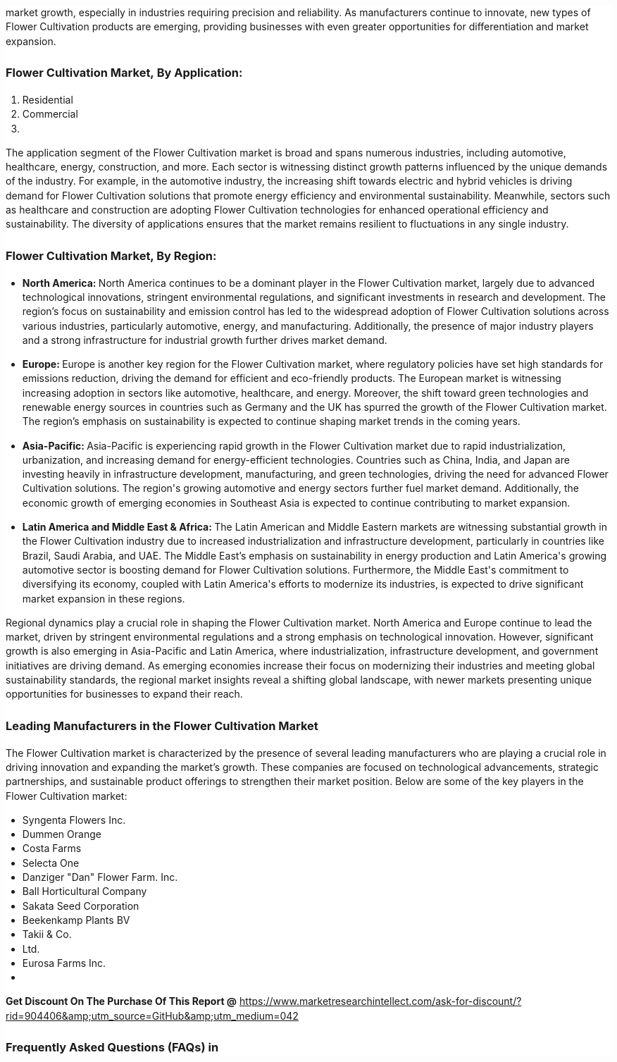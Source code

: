 market growth, especially in industries requiring precision and reliability. As manufacturers continue to innovate, new types of Flower Cultivation products are emerging, providing businesses with even greater opportunities for differentiation and market expansion.</p><h3>Flower Cultivation Market,&nbsp;By Application:</h3><ol><li>Residential<li> Commercial<li></li></ol><p>The application segment of the Flower Cultivation market is broad and spans numerous industries, including automotive, healthcare, energy, construction, and more. Each sector is witnessing distinct growth patterns influenced by the unique demands of the industry. For example, in the automotive industry, the increasing shift towards electric and hybrid vehicles is driving demand for Flower Cultivation solutions that promote energy efficiency and environmental sustainability. Meanwhile, sectors such as healthcare and construction are adopting Flower Cultivation technologies for enhanced operational efficiency and sustainability. The diversity of applications ensures that the market remains resilient to fluctuations in any single industry.</p><h3>Flower Cultivation Market, By Region:</h3><ul><li><p><strong>North America:&nbsp;</strong>North America continues to be a dominant player in the Flower Cultivation market, largely due to advanced technological innovations, stringent environmental regulations, and significant investments in research and development. The region&rsquo;s focus on sustainability and emission control has led to the widespread adoption of Flower Cultivation solutions across various industries, particularly automotive, energy, and manufacturing. Additionally, the presence of major industry players and a strong infrastructure for industrial growth further drives market demand.</p></li><li><p><strong><strong>Europe:&nbsp;</strong></strong>Europe is another key region for the Flower Cultivation market, where regulatory policies have set high standards for emissions reduction, driving the demand for efficient and eco-friendly products. The European market is witnessing increasing adoption in sectors like automotive, healthcare, and energy. Moreover, the shift toward green technologies and renewable energy sources in countries such as Germany and the UK has spurred the growth of the Flower Cultivation market. The region&rsquo;s emphasis on sustainability is expected to continue shaping market trends in the coming years.</p></li><li><p><strong><strong>Asia-Pacific:&nbsp;</strong></strong>Asia-Pacific is experiencing rapid growth in the Flower Cultivation market due to rapid industrialization, urbanization, and increasing demand for energy-efficient technologies. Countries such as China, India, and Japan are investing heavily in infrastructure development, manufacturing, and green technologies, driving the need for advanced Flower Cultivation solutions. The region's growing automotive and energy sectors further fuel market demand. Additionally, the economic growth of emerging economies in Southeast Asia is expected to continue contributing to market expansion.</p></li><li><p><strong><strong>Latin America and Middle East &amp; Africa:&nbsp;</strong></strong>The Latin American and Middle Eastern markets are witnessing substantial growth in the Flower Cultivation industry due to increased industrialization and infrastructure development, particularly in countries like Brazil, Saudi Arabia, and UAE. The Middle East&rsquo;s emphasis on sustainability in energy production and Latin America's growing automotive sector is boosting demand for Flower Cultivation solutions. Furthermore, the Middle East's commitment to diversifying its economy, coupled with Latin America's efforts to modernize its industries, is expected to drive significant market expansion in these regions.</p></li></ul><p>Regional dynamics play a crucial role in shaping the Flower Cultivation market. North America and Europe continue to lead the market, driven by stringent environmental regulations and a strong emphasis on technological innovation. However, significant growth is also emerging in Asia-Pacific and Latin America, where industrialization, infrastructure development, and government initiatives are driving demand. As emerging economies increase their focus on modernizing their industries and meeting global sustainability standards, the regional market insights reveal a shifting global landscape, with newer markets presenting unique opportunities for businesses to expand their reach.</p><h3><strong>Leading Manufacturers in the Flower Cultivation Market</strong></h3><p>The Flower Cultivation market is characterized by the presence of several leading manufacturers who are playing a crucial role in driving innovation and expanding the market&rsquo;s growth. These companies are focused on technological advancements, strategic partnerships, and sustainable product offerings to strengthen their market position. Below are some of the key players in the Flower Cultivation market:</p></div><div class="article-main__content" data-test-id="publishing-text-block"><ul><li><span class="">Syngenta Flowers Inc.<li> Dummen Orange<li> Costa Farms<li> Selecta One<li> Danziger "Dan" Flower Farm. Inc.<li> Ball Horticultural Company<li> Sakata Seed Corporation<li> Beekenkamp Plants BV<li> Takii & Co.<li> Ltd.<li> Eurosa Farms Inc.<li></span></li></ul></div><div class="article-main__content" data-test-id="publishing-text-block"><p><span class="font-[700]"><strong>Get Discount On The Purchase Of This Report @</strong> <a href="https://www.marketresearchintellect.com/ask-for-discount/?rid=904406&amp;utm_source=GitHub&amp;utm_medium=042" data-fr-linked="true">https://www.marketresearchintellect.com/ask-for-discount/?rid=904406&amp;utm_source=GitHub&amp;utm_medium=042</a></span></p></div><div class="article-main__content" data-test-id="publishing-text-block"><h3><strong>Frequently Asked Questions (FAQs) in